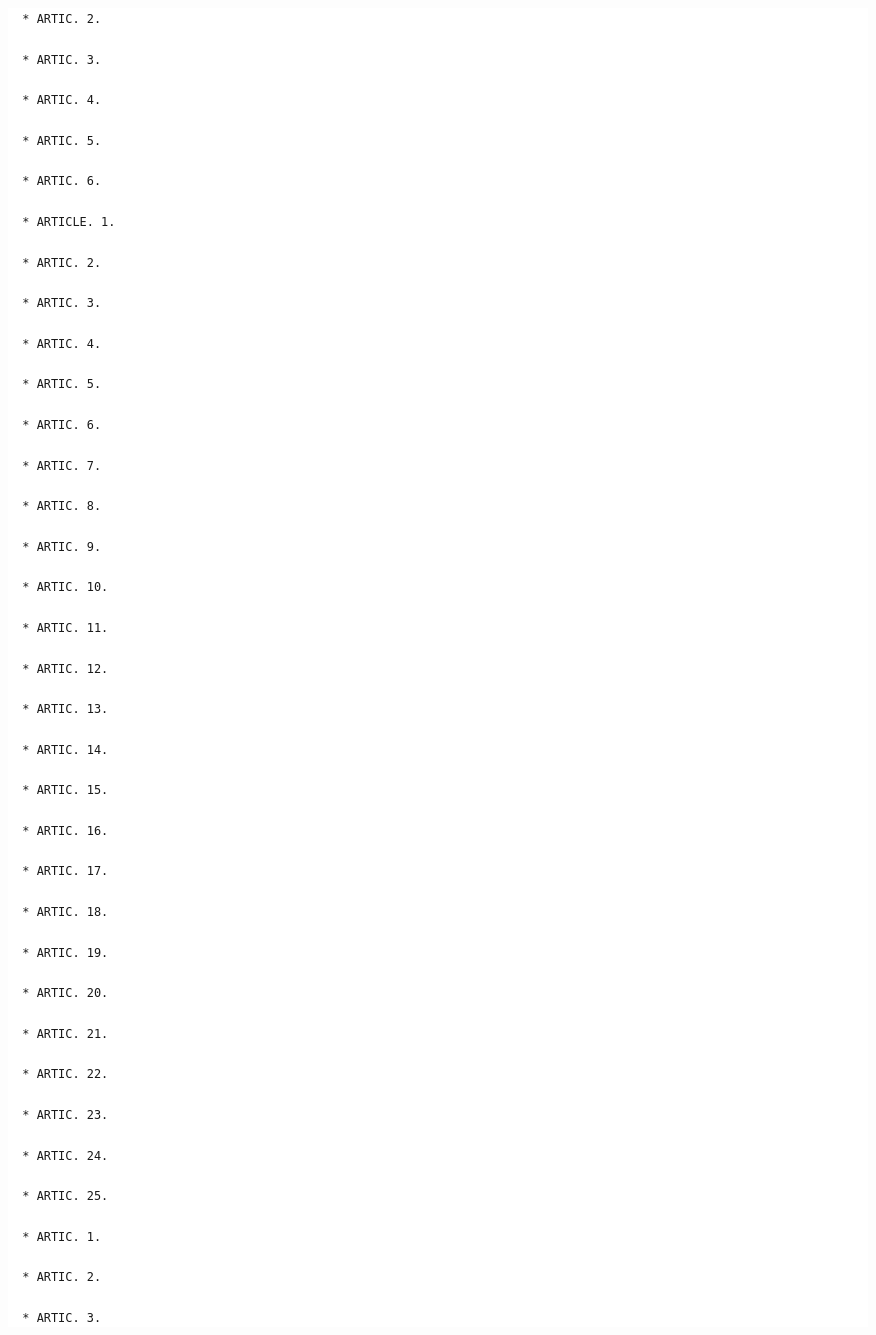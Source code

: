       * ARTIC. 2.

      * ARTIC. 3.

      * ARTIC. 4.

      * ARTIC. 5.

      * ARTIC. 6.

      * ARTICLE. 1.

      * ARTIC. 2.

      * ARTIC. 3.

      * ARTIC. 4.

      * ARTIC. 5.

      * ARTIC. 6.

      * ARTIC. 7.

      * ARTIC. 8.

      * ARTIC. 9.

      * ARTIC. 10.

      * ARTIC. 11.

      * ARTIC. 12.

      * ARTIC. 13.

      * ARTIC. 14.

      * ARTIC. 15.

      * ARTIC. 16.

      * ARTIC. 17.

      * ARTIC. 18.

      * ARTIC. 19.

      * ARTIC. 20.

      * ARTIC. 21.

      * ARTIC. 22.

      * ARTIC. 23.

      * ARTIC. 24.

      * ARTIC. 25.

      * ARTIC. 1.

      * ARTIC. 2.

      * ARTIC. 3.
